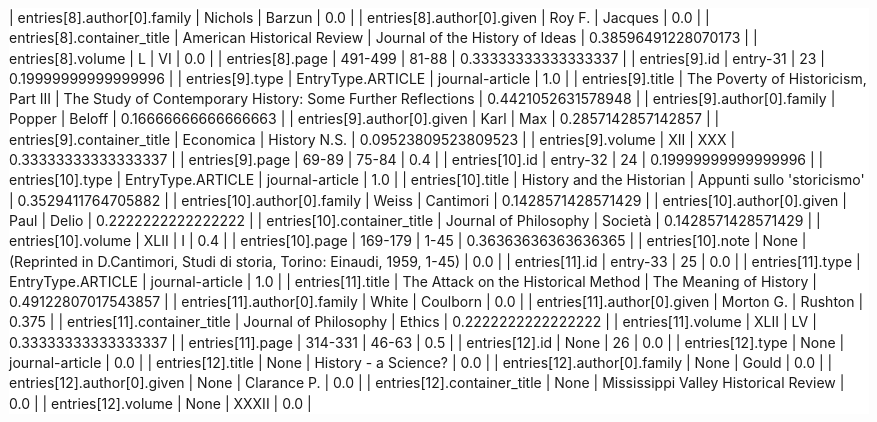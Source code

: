 | entries[8].author[0].family | Nichols | Barzun | 0.0 |
| entries[8].author[0].given | Roy F. | Jacques | 0.0 |
| entries[8].container_title | American Historical Review | Journal of the History of Ideas | 0.38596491228070173 |
| entries[8].volume | L | VI | 0.0 |
| entries[8].page | 491-499 | 81-88 | 0.33333333333333337 |
| entries[9].id | entry-31 | 23 | 0.19999999999999996 |
| entries[9].type | EntryType.ARTICLE | journal-article | 1.0 |
| entries[9].title | The Poverty of Historicism, Part III | The Study of Contemporary History: Some Further Reflections | 0.4421052631578948 |
| entries[9].author[0].family | Popper | Beloff | 0.16666666666666663 |
| entries[9].author[0].given | Karl | Max | 0.2857142857142857 |
| entries[9].container_title | Economica | History N.S. | 0.09523809523809523 |
| entries[9].volume | XII | XXX | 0.33333333333333337 |
| entries[9].page | 69-89 | 75-84 | 0.4 |
| entries[10].id | entry-32 | 24 | 0.19999999999999996 |
| entries[10].type | EntryType.ARTICLE | journal-article | 1.0 |
| entries[10].title | History and the Historian | Appunti sullo 'storicismo' | 0.3529411764705882 |
| entries[10].author[0].family | Weiss | Cantimori | 0.1428571428571429 |
| entries[10].author[0].given | Paul | Delio | 0.2222222222222222 |
| entries[10].container_title | Journal of Philosophy | Società | 0.1428571428571429 |
| entries[10].volume | XLII | I | 0.4 |
| entries[10].page | 169-179 | 1-45 | 0.36363636363636365 |
| entries[10].note | None | (Reprinted in D.Cantimori, Studi di storia, Torino: Einaudi, 1959, 1-45) | 0.0 |
| entries[11].id | entry-33 | 25 | 0.0 |
| entries[11].type | EntryType.ARTICLE | journal-article | 1.0 |
| entries[11].title | The Attack on the Historical Method | The Meaning of History | 0.49122807017543857 |
| entries[11].author[0].family | White | Coulborn | 0.0 |
| entries[11].author[0].given | Morton G. | Rushton | 0.375 |
| entries[11].container_title | Journal of Philosophy | Ethics | 0.2222222222222222 |
| entries[11].volume | XLII | LV | 0.33333333333333337 |
| entries[11].page | 314-331 | 46-63 | 0.5 |
| entries[12].id | None | 26 | 0.0 |
| entries[12].type | None | journal-article | 0.0 |
| entries[12].title | None | History - a Science? | 0.0 |
| entries[12].author[0].family | None | Gould | 0.0 |
| entries[12].author[0].given | None | Clarance P. | 0.0 |
| entries[12].container_title | None | Mississippi Valley Historical Review | 0.0 |
| entries[12].volume | None | XXXII | 0.0 |